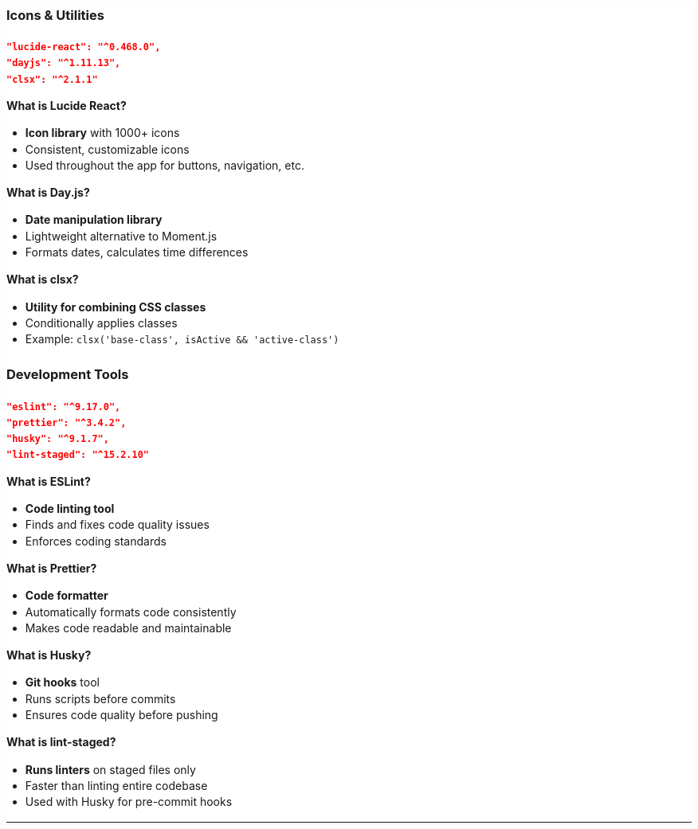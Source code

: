 ### **Icons & Utilities**

```json
"lucide-react": "^0.468.0",
"dayjs": "^1.11.13",
"clsx": "^2.1.1"
```

**What is Lucide React?**

- **Icon library** with 1000+ icons
- Consistent, customizable icons
- Used throughout the app for buttons, navigation, etc.

**What is Day.js?**

- **Date manipulation library**
- Lightweight alternative to Moment.js
- Formats dates, calculates time differences

**What is clsx?**

- **Utility for combining CSS classes**
- Conditionally applies classes
- Example: `clsx('base-class', isActive && 'active-class')`

### **Development Tools**

```json
"eslint": "^9.17.0",
"prettier": "^3.4.2",
"husky": "^9.1.7",
"lint-staged": "^15.2.10"
```

**What is ESLint?**

- **Code linting tool**
- Finds and fixes code quality issues
- Enforces coding standards

**What is Prettier?**

- **Code formatter**
- Automatically formats code consistently
- Makes code readable and maintainable

**What is Husky?**

- **Git hooks** tool
- Runs scripts before commits
- Ensures code quality before pushing

**What is lint-staged?**

- **Runs linters** on staged files only
- Faster than linting entire codebase
- Used with Husky for pre-commit hooks

---